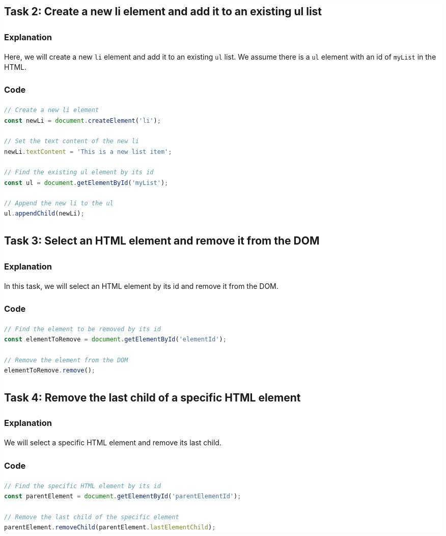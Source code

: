## Task 2: Create a new li element and add it to an existing ul list

### Explanation
Here, we will create a new `li` element and add it to an existing `ul` list. We assume there is a `ul` element with an id of `myList` in the HTML.

### Code
```javascript
// Create a new li element
const newLi = document.createElement('li');

// Set the text content of the new li
newLi.textContent = 'This is a new list item';

// Find the existing ul element by its id
const ul = document.getElementById('myList');

// Append the new li to the ul
ul.appendChild(newLi);
```

## Task 3: Select an HTML element and remove it from the DOM

### Explanation
In this task, we will select an HTML element by its id and remove it from the DOM.

### Code
```javascript
// Find the element to be removed by its id
const elementToRemove = document.getElementById('elementId');

// Remove the element from the DOM
elementToRemove.remove();
```

## Task 4: Remove the last child of a specific HTML element

### Explanation
We will select a specific HTML element and remove its last child.

### Code
```javascript
// Find the specific HTML element by its id
const parentElement = document.getElementById('parentElementId');

// Remove the last child of the specific element
parentElement.removeChild(parentElement.lastElementChild);
```
